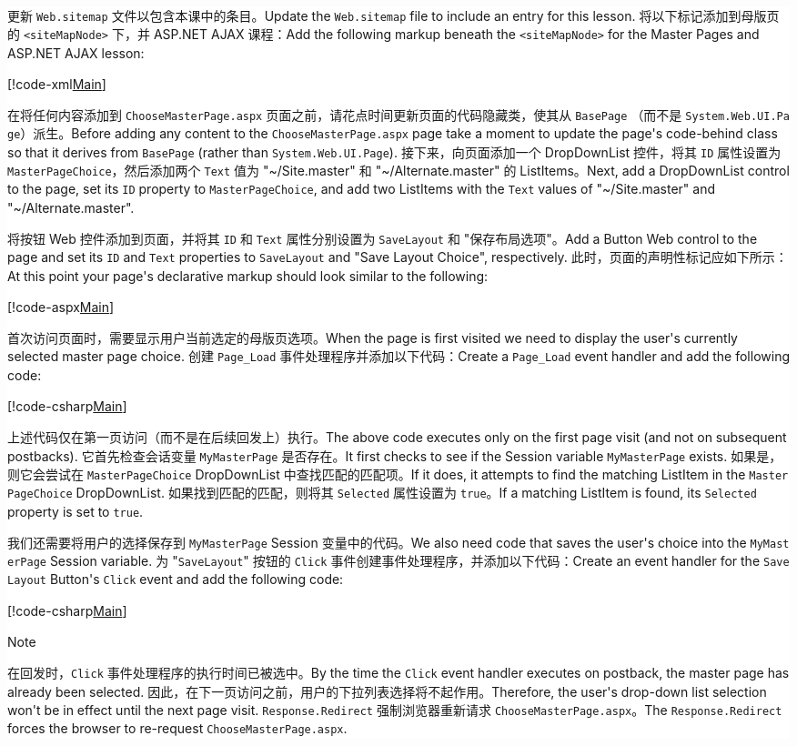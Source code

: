 <span data-ttu-id="a9031-254">更新 `Web.sitemap` 文件以包含本课中的条目。</span><span class="sxs-lookup"><span data-stu-id="a9031-254">Update the `Web.sitemap` file to include an entry for this lesson.</span></span> <span data-ttu-id="a9031-255">将以下标记添加到母版页的 `<siteMapNode>` 下，并 ASP.NET AJAX 课程：</span><span class="sxs-lookup"><span data-stu-id="a9031-255">Add the following markup beneath the `<siteMapNode>` for the Master Pages and ASP.NET AJAX lesson:</span></span>

[!code-xml[Main](specifying-the-master-page-programmatically-cs/samples/sample15.xml)]

<span data-ttu-id="a9031-256">在将任何内容添加到 `ChooseMasterPage.aspx` 页面之前，请花点时间更新页面的代码隐藏类，使其从 `BasePage` （而不是 `System.Web.UI.Page`）派生。</span><span class="sxs-lookup"><span data-stu-id="a9031-256">Before adding any content to the `ChooseMasterPage.aspx` page take a moment to update the page's code-behind class so that it derives from `BasePage` (rather than `System.Web.UI.Page`).</span></span> <span data-ttu-id="a9031-257">接下来，向页面添加一个 DropDownList 控件，将其 `ID` 属性设置为 `MasterPageChoice`，然后添加两个 `Text` 值为 "~/Site.master" 和 "~/Alternate.master" 的 ListItems。</span><span class="sxs-lookup"><span data-stu-id="a9031-257">Next, add a DropDownList control to the page, set its `ID` property to `MasterPageChoice`, and add two ListItems with the `Text` values of "~/Site.master" and "~/Alternate.master".</span></span>

<span data-ttu-id="a9031-258">将按钮 Web 控件添加到页面，并将其 `ID` 和 `Text` 属性分别设置为 `SaveLayout` 和 "保存布局选项"。</span><span class="sxs-lookup"><span data-stu-id="a9031-258">Add a Button Web control to the page and set its `ID` and `Text` properties to `SaveLayout` and "Save Layout Choice", respectively.</span></span> <span data-ttu-id="a9031-259">此时，页面的声明性标记应如下所示：</span><span class="sxs-lookup"><span data-stu-id="a9031-259">At this point your page's declarative markup should look similar to the following:</span></span>

[!code-aspx[Main](specifying-the-master-page-programmatically-cs/samples/sample16.aspx)]

<span data-ttu-id="a9031-260">首次访问页面时，需要显示用户当前选定的母版页选项。</span><span class="sxs-lookup"><span data-stu-id="a9031-260">When the page is first visited we need to display the user's currently selected master page choice.</span></span> <span data-ttu-id="a9031-261">创建 `Page_Load` 事件处理程序并添加以下代码：</span><span class="sxs-lookup"><span data-stu-id="a9031-261">Create a `Page_Load` event handler and add the following code:</span></span>

[!code-csharp[Main](specifying-the-master-page-programmatically-cs/samples/sample17.cs)]

<span data-ttu-id="a9031-262">上述代码仅在第一页访问（而不是在后续回发上）执行。</span><span class="sxs-lookup"><span data-stu-id="a9031-262">The above code executes only on the first page visit (and not on subsequent postbacks).</span></span> <span data-ttu-id="a9031-263">它首先检查会话变量 `MyMasterPage` 是否存在。</span><span class="sxs-lookup"><span data-stu-id="a9031-263">It first checks to see if the Session variable `MyMasterPage` exists.</span></span> <span data-ttu-id="a9031-264">如果是，则它会尝试在 `MasterPageChoice` DropDownList 中查找匹配的匹配项。</span><span class="sxs-lookup"><span data-stu-id="a9031-264">If it does, it attempts to find the matching ListItem in the `MasterPageChoice` DropDownList.</span></span> <span data-ttu-id="a9031-265">如果找到匹配的匹配，则将其 `Selected` 属性设置为 `true`。</span><span class="sxs-lookup"><span data-stu-id="a9031-265">If a matching ListItem is found, its `Selected` property is set to `true`.</span></span>

<span data-ttu-id="a9031-266">我们还需要将用户的选择保存到 `MyMasterPage` Session 变量中的代码。</span><span class="sxs-lookup"><span data-stu-id="a9031-266">We also need code that saves the user's choice into the `MyMasterPage` Session variable.</span></span> <span data-ttu-id="a9031-267">为 "`SaveLayout`" 按钮的 `Click` 事件创建事件处理程序，并添加以下代码：</span><span class="sxs-lookup"><span data-stu-id="a9031-267">Create an event handler for the `SaveLayout` Button's `Click` event and add the following code:</span></span>

[!code-csharp[Main](specifying-the-master-page-programmatically-cs/samples/sample18.cs)]

> [!NOTE]
> <span data-ttu-id="a9031-268">在回发时，`Click` 事件处理程序的执行时间已被选中。</span><span class="sxs-lookup"><span data-stu-id="a9031-268">By the time the `Click` event handler executes on postback, the master page has already been selected.</span></span> <span data-ttu-id="a9031-269">因此，在下一页访问之前，用户的下拉列表选择将不起作用。</span><span class="sxs-lookup"><span data-stu-id="a9031-269">Therefore, the user's drop-down list selection won't be in effect until the next page visit.</span></span> <span data-ttu-id="a9031-270">`Response.Redirect` 强制浏览器重新请求 `ChooseMasterPage.aspx`。</span><span class="sxs-lookup"><span data-stu-id="a9031-270">The `Response.Redirect` forces the browser to re-request `ChooseMasterPage.aspx`.</span></span>
